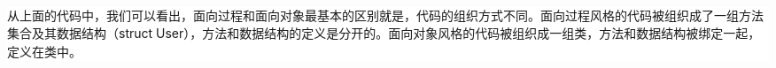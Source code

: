 从上面的代码中，我们可以看出，面向过程和面向对象最基本的区别就是，代码的组织方式不同。面向过程风格的代码被组织成了一组方法集合及其数据结构（struct User），方法和数据结构的定义是分开的。面向对象风格的代码被组织成一组类，方法和数据结构被绑定一起，定义在类中。







